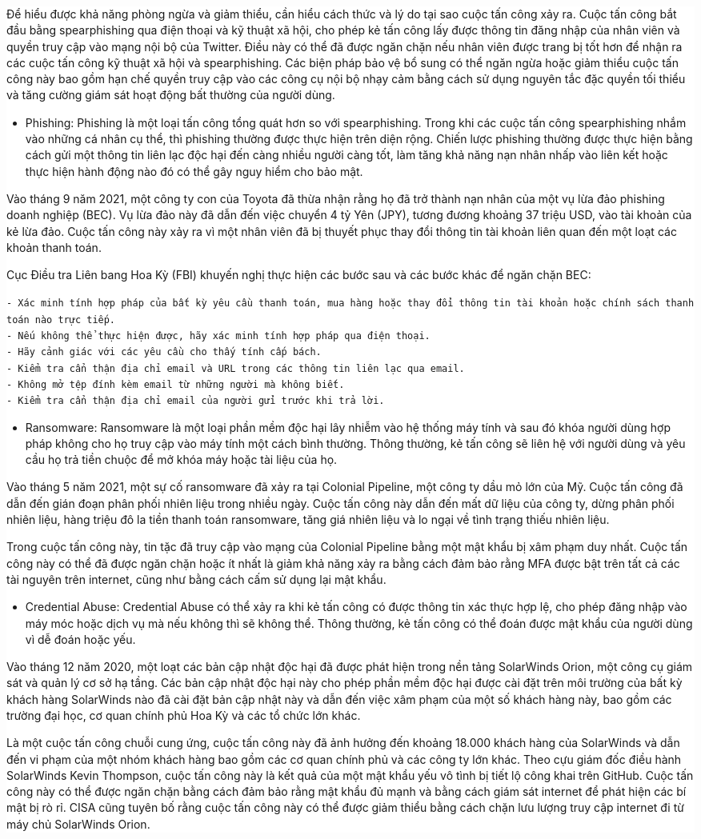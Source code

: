 Để hiểu được khả năng phòng ngừa và giảm thiểu, cần hiểu cách thức và lý do tại sao cuộc tấn công xảy ra. Cuộc tấn công bắt đầu bằng spearphishing qua điện thoại và kỹ thuật xã hội, cho phép kẻ tấn công lấy được thông tin đăng nhập của nhân viên và quyền truy cập vào mạng nội bộ của Twitter. Điều này có thể đã được ngăn chặn nếu nhân viên được trang bị tốt hơn để nhận ra các cuộc tấn công kỹ thuật xã hội và spearphishing. Các biện pháp bảo vệ bổ sung có thể ngăn ngừa hoặc giảm thiểu cuộc tấn công này bao gồm hạn chế quyền truy cập vào các công cụ nội bộ nhạy cảm bằng cách sử dụng nguyên tắc đặc quyền tối thiểu và tăng cường giám sát hoạt động bất thường của người dùng.

- Phishing: Phishing là một loại tấn công tổng quát hơn so với spearphishing. Trong khi các cuộc tấn công spearphishing nhắm vào những cá nhân cụ thể, thì phishing thường được thực hiện trên diện rộng. Chiến lược phishing thường được thực hiện bằng cách gửi một thông tin liên lạc độc hại đến càng nhiều người càng tốt, làm tăng khả năng nạn nhân nhấp vào liên kết hoặc thực hiện hành động nào đó có thể gây nguy hiểm cho bảo mật.

Vào tháng 9 năm 2021, một công ty con của Toyota đã thừa nhận rằng họ đã trở thành nạn nhân của một vụ lừa đảo phishing doanh nghiệp (BEC). Vụ lừa đảo này đã dẫn đến việc chuyển 4 tỷ Yên (JPY), tương đương khoảng 37 triệu USD, vào tài khoản của kẻ lừa đảo. Cuộc tấn công này xảy ra vì một nhân viên đã bị thuyết phục thay đổi thông tin tài khoản liên quan đến một loạt các khoản thanh toán.

Cục Điều tra Liên bang Hoa Kỳ (FBI) khuyến nghị thực hiện các bước sau và các bước khác để ngăn chặn BEC:

    - Xác minh tính hợp pháp của bất kỳ yêu cầu thanh toán, mua hàng hoặc thay đổi thông tin tài khoản hoặc chính sách thanh toán nào trực tiếp.
    - Nếu không thể thực hiện được, hãy xác minh tính hợp pháp qua điện thoại.
    - Hãy cảnh giác với các yêu cầu cho thấy tính cấp bách.
    - Kiểm tra cẩn thận địa chỉ email và URL trong các thông tin liên lạc qua email.
    - Không mở tệp đính kèm email từ những người mà không biết.
    - Kiểm tra cẩn thận địa chỉ email của người gửi trước khi trả lời.

- Ransomware: Ransomware là một loại phần mềm độc hại lây nhiễm vào hệ thống máy tính và sau đó khóa người dùng hợp pháp không cho họ truy cập vào máy tính một cách bình thường. Thông thường, kẻ tấn công sẽ liên hệ với người dùng và yêu cầu họ trả tiền chuộc để mở khóa máy hoặc tài liệu của họ.

Vào tháng 5 năm 2021, một sự cố ransomware đã xảy ra tại Colonial Pipeline, một công ty dầu mỏ lớn của Mỹ. Cuộc tấn công đã dẫn đến gián đoạn phân phối nhiên liệu trong nhiều ngày. Cuộc tấn công này dẫn đến mất dữ liệu của công ty, dừng phân phối nhiên liệu, hàng triệu đô la tiền thanh toán ransomware, tăng giá nhiên liệu và lo ngại về tình trạng thiếu nhiên liệu.

Trong cuộc tấn công này, tin tặc đã truy cập vào mạng của Colonial Pipeline bằng một mật khẩu bị xâm phạm duy nhất. Cuộc tấn công này có thể đã được ngăn chặn hoặc ít nhất là giảm khả năng xảy ra bằng cách đảm bảo rằng MFA được bật trên tất cả các tài nguyên trên internet, cũng như bằng cách cấm sử dụng lại mật khẩu.

- Credential Abuse: Credential Abuse có thể xảy ra khi kẻ tấn công có được thông tin xác thực hợp lệ, cho phép đăng nhập vào máy móc hoặc dịch vụ mà nếu không thì sẽ không thể. Thông thường, kẻ tấn công có thể đoán được mật khẩu của người dùng vì dễ đoán hoặc yếu.

Vào tháng 12 năm 2020, một loạt các bản cập nhật độc hại đã được phát hiện trong nền tảng SolarWinds Orion, một công cụ giám sát và quản lý cơ sở hạ tầng. Các bản cập nhật độc hại này cho phép phần mềm độc hại được cài đặt trên môi trường của bất kỳ khách hàng SolarWinds nào đã cài đặt bản cập nhật này và dẫn đến việc xâm phạm của một số khách hàng này, bao gồm các trường đại học, cơ quan chính phủ Hoa Kỳ và các tổ chức lớn khác.

Là một cuộc tấn công chuỗi cung ứng, cuộc tấn công này đã ảnh hưởng đến khoảng 18.000 khách hàng của SolarWinds và dẫn đến vi phạm của một nhóm khách hàng bao gồm các cơ quan chính phủ và các công ty lớn khác. Theo cựu giám đốc điều hành SolarWinds Kevin Thompson, cuộc tấn công này là kết quả của một mật khẩu yếu vô tình bị tiết lộ công khai trên GitHub. Cuộc tấn công này có thể được ngăn chặn bằng cách đảm bảo rằng mật khẩu đủ mạnh và bằng cách giám sát internet để phát hiện các bí mật bị rò rỉ. CISA cũng tuyên bố rằng cuộc tấn công này có thể được giảm thiểu bằng cách chặn lưu lượng truy cập internet đi từ máy chủ SolarWinds Orion.

